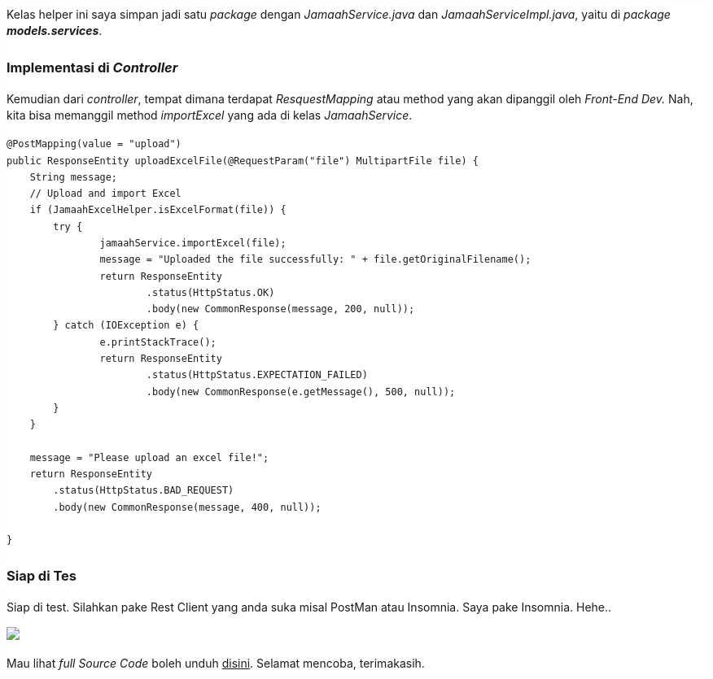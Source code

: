 Kelas helper ini saya simpan jadi satu *package* dengan *JamaahService.java* dan *JamaahServiceImpl.java*, yaitu di *package* ***models.services***.

### Implementasi di *Controller*

Kemudian dari *controller*, tempat dimana terdapat *ResquestMapping* atau method yang akan dipanggil oleh *Front-End* *Dev.* Nah, kita bisa memanggil method *importExcel* yang ada di kelas *JamaahService*.

```
@PostMapping(value = "upload")
public ResponseEntity uploadExcelFile(@RequestParam("file") MultipartFile file) {
    String message;
    // Upload and import Excel
    if (JamaahExcelHelper.isExcelFormat(file)) {
        try {
                jamaahService.importExcel(file);
                message = "Uploaded the file successfully: " + file.getOriginalFilename();
                return ResponseEntity
                        .status(HttpStatus.OK)
                        .body(new CommonResponse(message, 200, null));
        } catch (IOException e) {
                e.printStackTrace();
                return ResponseEntity
                        .status(HttpStatus.EXPECTATION_FAILED)
                        .body(new CommonResponse(e.getMessage(), 500, null));
        }
    }

    message = "Please upload an excel file!";
    return ResponseEntity
        .status(HttpStatus.BAD_REQUEST)
        .body(new CommonResponse(message, 400, null));

}
```

### Siap di Tes

Siap di test. Silahkan pake Rest Client yang anda suka misal PostMan atau Insomnia. Saya pake Insomnia. Hehe..

![](https://hangga.github.io/blog/wp-content/uploads/2021/08/Screen-Shot-2021-08-05-at-16.21.13-700x341.png)

Mau lihat *full Source Code* boleh unduh [disini](https://github.com/hangga/apijamaah). Selamat mencoba, terimakasih.
